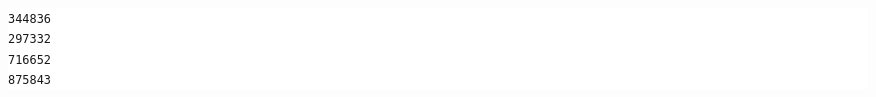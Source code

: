     344836  
    297332  
    716652  
    875843


[^2]: # 07函数

    08递归（未完成）[^3]

    ## 7 函数

    ### 7.1 概述

     **作用** ：**将一段经常使用的代码封装起来，减少重复代码**

    一个较大的程序，一般分为若干个程序块，每个模块实现特定的功能。

    **多态：一个符号,多种含义**

    C++代码在编译的的侯就可以确定 getMax调用的是谁,这个就是编译时多态  
    编译时多态 （函数重载）

    函数重载：函数名字相同,但是形参列表不同，返回类型一致。

    ### 7.2 函数的定义

    函数的定义一般主要有5个步骤：

    1、返回值类型

    2、函数名

    3、参数表列

    4、函数体语句

    5、return 表达式

    **语法：**

    ```C++
    返回值类型 函数名 （参数列表）
    {

           函数体语句

           return表达式

    }
    ```
    * 返回值类型 ：一个函数可以返回一个值。在函数定义中
    * 函数名：给函数起个名称,标注格式：动词+名词
    * 参数列表：使用该函数时，传入的数据
    * 函数体语句：花括号内的代码，函数内需要执行的语句
    * return表达式： 和返回值类型挂钩，函数执行完后，返回相应的数据

    **示例：**定义一个加法函数，实现两个数相加

    ```C++
    //函数定义
    int add(int num1, int num2)
    {
      int sum = num1 + num2;
      return sum;
    }
    ```
    ### 7.3 函数的调用


[^1]: # 06字符串
[^3]: # 08递归（未完成）
[^4]: # 09指针（C++部分重点使用）
[^5]: # 10结构体
[^6]: # 11面向对象
[^7]: # 12相关知识
[^8]: # 02面向对象部分